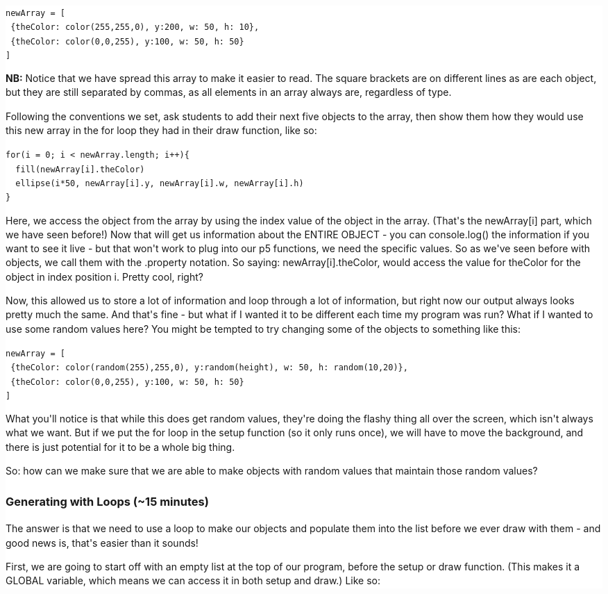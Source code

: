```
newArray = [
 {theColor: color(255,255,0), y:200, w: 50, h: 10}, 
 {theColor: color(0,0,255), y:100, w: 50, h: 50}
]
```

**NB:** Notice that we have spread this array to make it easier to read. The square brackets are on different lines as are each object, but they are still separated by commas, as all elements in an array always are, regardless of type.

Following the conventions we set, ask students to add their next five objects to the array, then show them how they would use this new array in the for loop they had in their draw function, like so:

```
for(i = 0; i < newArray.length; i++){
  fill(newArray[i].theColor)
  ellipse(i*50, newArray[i].y, newArray[i].w, newArray[i].h)
}
```

Here, we access the object from the array by using the index value of the object in the array. (That's the newArray\[i] part, which we have seen before!) Now that will get us information about the ENTIRE OBJECT - you can console.log() the information if you want to see it live - but that won't work to plug into our p5 functions, we need the specific values. So as we've seen before with objects, we call them with the .property notation. So saying: newArray\[i].theColor, would access the value for theColor for the object in index position i. Pretty cool, right?

Now, this allowed us to store a lot of information and loop through a lot of information, but right now our output always looks pretty much the same. And that's fine - but what if I wanted it to be different each time my program was run? What if I wanted to use some random values here? You might be tempted to try changing some of the objects to something like this:

```
newArray = [
 {theColor: color(random(255),255,0), y:random(height), w: 50, h: random(10,20)}, 
 {theColor: color(0,0,255), y:100, w: 50, h: 50}
]
```

What you'll notice is that while this does get random values, they're doing the flashy thing all over the screen, which isn't always what we want. But if we put the for loop in the setup function (so it only runs once), we will have to move the background, and there is just potential for it to be a whole big thing.

So: how can we make sure that we are able to make objects with random values that maintain those random values?

### Generating with Loops (\~15 minutes)

The answer is that we need to use a loop to make our objects and populate them into the list before we ever draw with them - and good news is, that's easier than it sounds!

First, we are going to start off with an empty list at the top of our program, before the setup or draw function. (This makes it a GLOBAL variable, which means we can access it in both setup and draw.) Like so:

